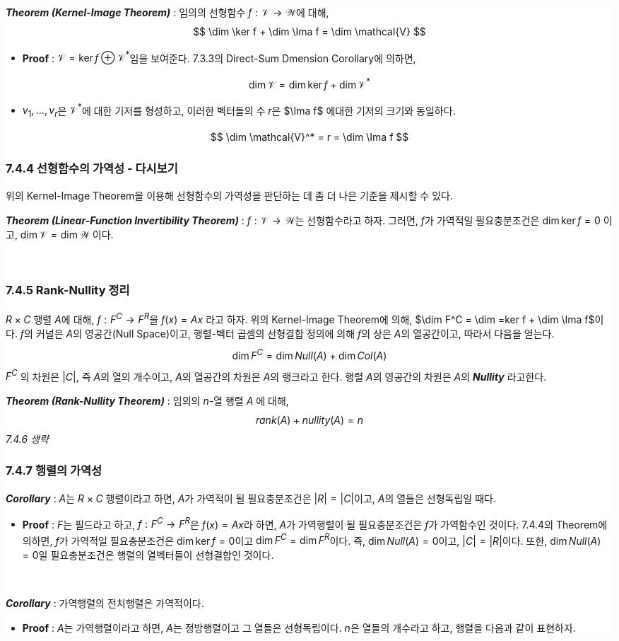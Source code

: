 ***Theorem (Kernel-Image Theorem)*** : 임의의 선형함수 $f: \mathcal{V} \rightarrow \mathcal{W}$에 대해, 
$$
\dim \ker f + \dim \Ima f = \dim \mathcal{V}
$$

- **Proof** : $\mathcal{V} = \ker f \oplus \mathcal{V}^*​$임을 보여준다. 7.3.3의 Direct-Sum Dmension Corollary에 의하면,

$$
\dim \mathcal{V} = \dim \ker f + \dim \mathcal{V}^*
$$

- $v_1,...,v_r$은 $\mathcal{V}^*$에 대한 기저를 형성하고, 이러한 벡터들의 수 $r$은 $\Ima f$ 에대한 기저의 크기와 동일하다.

$$
\dim \mathcal{V}^* = r = \dim \Ima f
$$

### 7.4.4 선형함수의 가역성 - 다시보기

위의 Kernel-Image Theorem을 이용해 선형함수의 가역성을 판단하는 데 좀 더 나은 기준을 제시할 수 있다. <br />

***Theorem (Linear-Function Invertibility Theorem)*** : $f : \mathcal{V} \rightarrow \mathcal{W}$는 선형함수라고 하자. 그러면, $f$가 가역적일 필요충분조건은 $\dim \ker f = 0$ 이고, $\dim \mathcal{V}= \dim \mathcal{W}$ 이다.

<br />

### 7.4.5 Rank-Nullity 정리

$R \times C$ 행렬 $A$에 대해, $f : F^C \rightarrow F^R$을 $f(x)=Ax$ 라고 하자. 위의 Kernel-Image Theorem에 의해, $\dim F^C = \dim =ker f + \dim \Ima f$이다. $f$의 커널은 $A$의 영공간(Null Space)이고, 행렬-벡터 곱셈의 선형결합 정의에 의해 $f$의 상은 $A$의 열공간이고, 따라서 다음을 얻는다.  
$$
\dim F^C = \dim Null (A)+\dim Col(A)
$$
$F^C$ 의 차원은 $|C|$, 즉 $A$의 열의 개수이고, $A$의 열공간의 차원은 $A$의 랭크라고 한다. 행렬 $A$의 영공간의 차원은 $A$의 ***Nullity*** 라고한다.  <br />

***Theorem (Rank-Nullity Theorem)*** : 임의의 $n$-열 행렬 $A$ 에 대해,
$$
rank(A) + nullity(A) = n
$$
*7.4.6 생략*

### 7.4.7 행렬의 가역성

***Corollary*** : $A$는 $R \times C$ 행렬이라고 하면, $A$가 가역적이 될 필요충분조건은 $|R|=|C|$이고, $A$의 열들은 선형독립일 때다.

- **Proof** : $F$는 필드라고 하고, $f: F^C \rightarrow F^R$은 $f(x)=Ax$라 하면, $A$가 가역행렬이 될 필요충분조건은 $f$가 가역함수인 것이다. 7.4.4의 Theorem에 의하면, $f$가 가역적일 필요충분조건은 $\dim \ker f =0$이고 $\dim F^C = \dim F^R$이다. 즉, $\dim Null(A)=0$이고, $|C|=|R|$이다. 또한, $\dim Null (A)=0$일 필요충분조건은 행렬의 열벡터들이 선형결합인 것이다.

<br />

***Corollary*** : 가역행렬의 전치행렬은 가역적이다.

- **Proof** : $A$는 가역행렬이라고 하면, $A$는 정방행렬이고 그 열들은 선형독립이다. $n$은 열들의 개수라고 하고, 행렬을 다음과 같이 표현하자.
